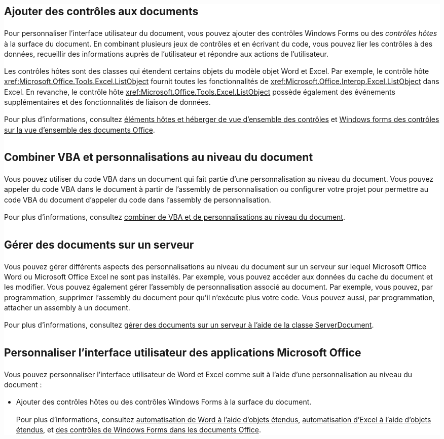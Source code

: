 ## <a name="add-controls-to-documents"></a>Ajouter des contrôles aux documents  
 Pour personnaliser l’interface utilisateur du document, vous pouvez ajouter des contrôles Windows Forms ou des *contrôles hôtes* à la surface du document. En combinant plusieurs jeux de contrôles et en écrivant du code, vous pouvez lier les contrôles à des données, recueillir des informations auprès de l’utilisateur et répondre aux actions de l’utilisateur.  
  
 Les contrôles hôtes sont des classes qui étendent certains objets du modèle objet Word et Excel. Par exemple, le contrôle hôte <xref:Microsoft.Office.Tools.Excel.ListObject> fournit toutes les fonctionnalités de <xref:Microsoft.Office.Interop.Excel.ListObject> dans Excel. En revanche, le contrôle hôte <xref:Microsoft.Office.Tools.Excel.ListObject> possède également des événements supplémentaires et des fonctionnalités de liaison de données.  
  
 Pour plus d’informations, consultez [éléments hôtes et héberger de vue d’ensemble des contrôles](../vsto/host-items-and-host-controls-overview.md) et [Windows forms des contrôles sur la vue d’ensemble des documents Office](../vsto/windows-forms-controls-on-office-documents-overview.md).  
  
## <a name="combine-vba-and-document-level-customizations"></a>Combiner VBA et personnalisations au niveau du document  
 Vous pouvez utiliser du code VBA dans un document qui fait partie d’une personnalisation au niveau du document. Vous pouvez appeler du code VBA dans le document à partir de l’assembly de personnalisation ou configurer votre projet pour permettre au code VBA du document d’appeler du code dans l’assembly de personnalisation.  
  
 Pour plus d’informations, consultez [combiner de VBA et de personnalisations au niveau du document](../vsto/combining-vba-and-document-level-customizations.md).  
  
## <a name="manage-documents-on-a-server"></a>Gérer des documents sur un serveur  
 Vous pouvez gérer différents aspects des personnalisations au niveau du document sur un serveur sur lequel Microsoft Office Word ou Microsoft Office Excel ne sont pas installés. Par exemple, vous pouvez accéder aux données du cache du document et les modifier. Vous pouvez également gérer l’assembly de personnalisation associé au document. Par exemple, vous pouvez, par programmation, supprimer l’assembly du document pour qu’il n’exécute plus votre code. Vous pouvez aussi, par programmation, attacher un assembly à un document.  
  
 Pour plus d’informations, consultez [gérer des documents sur un serveur à l’aide de la classe ServerDocument](../vsto/managing-documents-on-a-server-by-using-the-serverdocument-class.md).  
  
## <a name="customize-the-user-interface-of-microsoft-office-applications"></a>Personnaliser l’interface utilisateur des applications Microsoft Office  
 Vous pouvez personnaliser l’interface utilisateur de Word et Excel comme suit à l’aide d’une personnalisation au niveau du document :  
  
- Ajouter des contrôles hôtes ou des contrôles Windows Forms à la surface du document.  
  
   Pour plus d’informations, consultez [automatisation de Word à l’aide d’objets étendus](../vsto/automating-word-by-using-extended-objects.md), [automatisation d’Excel à l’aide d’objets étendus](../vsto/automating-excel-by-using-extended-objects.md), et [des contrôles de Windows Forms dans les documents Office](../vsto/windows-forms-controls-on-office-documents-overview.md).  
  